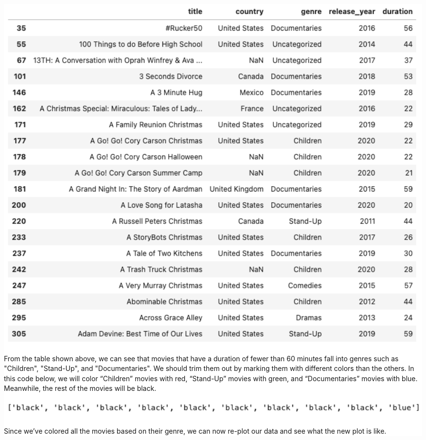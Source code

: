 <img src="img/movie_duration_analysis/short_movies.png" width="100%" height="100%"/>

From the table shown above, we can see that movies that have a duration of fewer than 60 minutes fall into genres such as "Children", "Stand-Up", and "Documentaries". We should trim them out by marking them with different colors than the others. In this code below, we will color “Children” movies with red, “Stand-Up” movies with green, and “Documentaries” movies with blue. Meanwhile, the rest of the movies will be black.

<script src="https://gist.github.com/aronakhmad/a78eca349288c125bcbffa6c6063157f#file-color_labeling-py"></script>
<img src="img/movie_duration_analysis/color_labeling.png" width="100%" height="100%"/>

Since we’ve colored all the movies based on their genre, we can now re-plot our data and see what the new plot is like.

<script src="https://gist.github.com/aronakhmad/a78eca349288c125bcbffa6c6063157f#file-colored_scatter-py"></script>